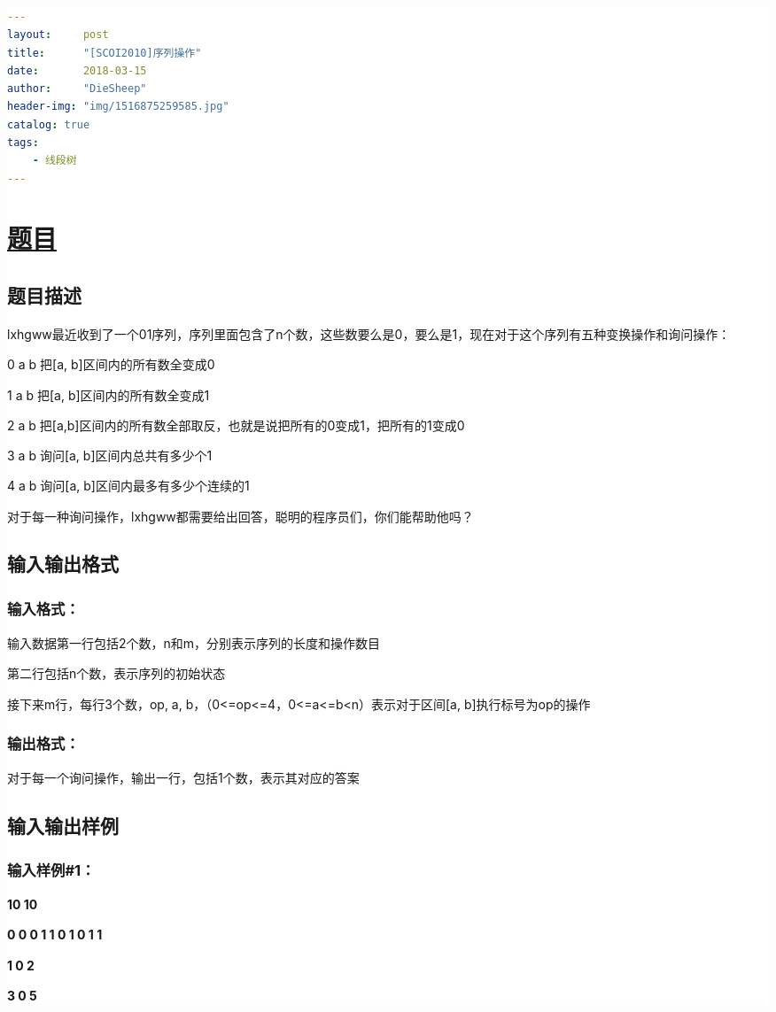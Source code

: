 ```yaml
---
layout:     post
title:      "[SCOI2010]序列操作"
date:       2018-03-15
author:     "DieSheep"
header-img: "img/1516875259585.jpg"
catalog: true
tags:
    - 线段树
---
```

# [题目](https://www.luogu.org/problemnew/show/P2572/)

## 题目描述

lxhgww最近收到了一个01序列，序列里面包含了n个数，这些数要么是0，要么是1，现在对于这个序列有五种变换操作和询问操作：

0 a b 把[a, b]区间内的所有数全变成0

1 a b 把[a, b]区间内的所有数全变成1

2 a b 把[a,b]区间内的所有数全部取反，也就是说把所有的0变成1，把所有的1变成0

3 a b 询问[a, b]区间内总共有多少个1

4 a b 询问[a, b]区间内最多有多少个连续的1

对于每一种询问操作，lxhgww都需要给出回答，聪明的程序员们，你们能帮助他吗？

## 输入输出格式
### 输入格式：
输入数据第一行包括2个数，n和m，分别表示序列的长度和操作数目

第二行包括n个数，表示序列的初始状态

接下来m行，每行3个数，op, a, b，（0<=op<=4，0<=a<=b<n）表示对于区间[a, b]执行标号为op的操作

### 输出格式：
对于每一个询问操作，输出一行，包括1个数，表示其对应的答案

## 输入输出样例

### 输入样例#1： 

<strong>10 10</strong>

<strong>0 0 0 1 1 0 1 0 1 1</strong>

<strong>1 0 2</strong>

<strong>3 0 5</strong>
